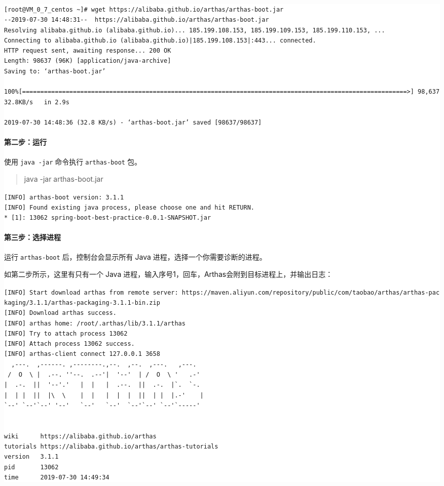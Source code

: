 ```
[root@VM_0_7_centos ~]# wget https://alibaba.github.io/arthas/arthas-boot.jar
--2019-07-30 14:48:31--  https://alibaba.github.io/arthas/arthas-boot.jar
Resolving alibaba.github.io (alibaba.github.io)... 185.199.108.153, 185.199.109.153, 185.199.110.153, ...
Connecting to alibaba.github.io (alibaba.github.io)|185.199.108.153|:443... connected.
HTTP request sent, awaiting response... 200 OK
Length: 98637 (96K) [application/java-archive]
Saving to: ‘arthas-boot.jar’

100%[==========================================================================================================>] 98,637      32.8KB/s   in 2.9s   

2019-07-30 14:48:36 (32.8 KB/s) - ‘arthas-boot.jar’ saved [98637/98637]
```

#### 第二步：运行

使用 `java -jar` 命令执行 `arthas-boot` 包。

> java -jar arthas-boot.jar

```
[INFO] arthas-boot version: 3.1.1
[INFO] Found existing java process, please choose one and hit RETURN.
* [1]: 13062 spring-boot-best-practice-0.0.1-SNAPSHOT.jar
```

#### 第三步：选择进程

运行 `arthas-boot` 后，控制台会显示所有 Java 进程，选择一个你需要诊断的进程。

如第二步所示，这里有只有一个 Java 进程，输入序号1，回车，Arthas会附到目标进程上，并输出日志：

```
[INFO] Start download arthas from remote server: https://maven.aliyun.com/repository/public/com/taobao/arthas/arthas-packaging/3.1.1/arthas-packaging-3.1.1-bin.zip
[INFO] Download arthas success.
[INFO] arthas home: /root/.arthas/lib/3.1.1/arthas
[INFO] Try to attach process 13062
[INFO] Attach process 13062 success.
[INFO] arthas-client connect 127.0.0.1 3658
  ,---.  ,------. ,--------.,--.  ,--.  ,---.   ,---.                           
 /  O  \ |  .--. ''--.  .--'|  '--'  | /  O  \ '   .-'                          
|  .-.  ||  '--'.'   |  |   |  .--.  ||  .-.  |`.  `-.                          
|  | |  ||  |\  \    |  |   |  |  |  ||  | |  |.-'    |                         
`--' `--'`--' '--'   `--'   `--'  `--'`--' `--'`-----'                          
                                                                                

wiki      https://alibaba.github.io/arthas                                      
tutorials https://alibaba.github.io/arthas/arthas-tutorials                     
version   3.1.1                                                                 
pid       13062                                                                 
time      2019-07-30 14:49:34
```
